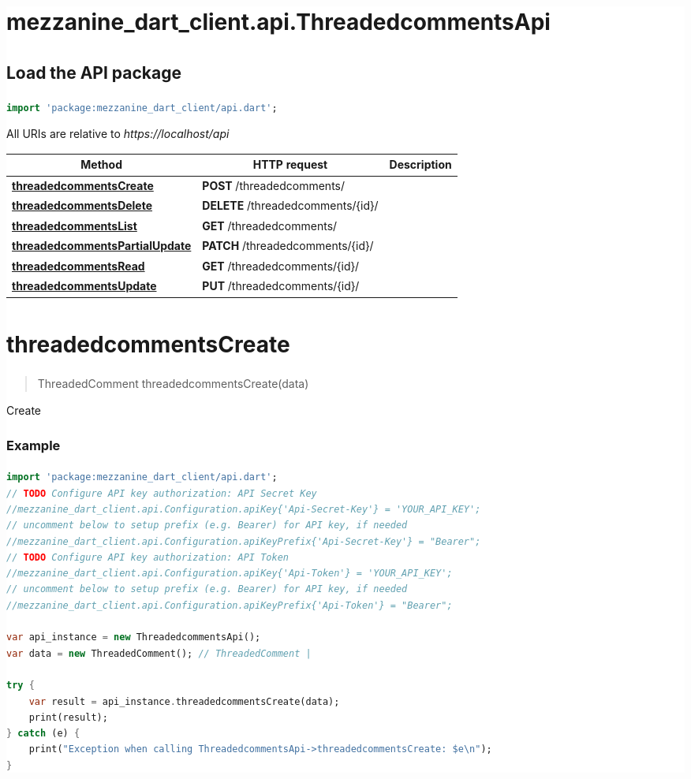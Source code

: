 # mezzanine_dart_client.api.ThreadedcommentsApi

## Load the API package
```dart
import 'package:mezzanine_dart_client/api.dart';
```

All URIs are relative to *https://localhost/api*

Method | HTTP request | Description
------------- | ------------- | -------------
[**threadedcommentsCreate**](ThreadedcommentsApi.md#threadedcommentsCreate) | **POST** /threadedcomments/ | 
[**threadedcommentsDelete**](ThreadedcommentsApi.md#threadedcommentsDelete) | **DELETE** /threadedcomments/{id}/ | 
[**threadedcommentsList**](ThreadedcommentsApi.md#threadedcommentsList) | **GET** /threadedcomments/ | 
[**threadedcommentsPartialUpdate**](ThreadedcommentsApi.md#threadedcommentsPartialUpdate) | **PATCH** /threadedcomments/{id}/ | 
[**threadedcommentsRead**](ThreadedcommentsApi.md#threadedcommentsRead) | **GET** /threadedcomments/{id}/ | 
[**threadedcommentsUpdate**](ThreadedcommentsApi.md#threadedcommentsUpdate) | **PUT** /threadedcomments/{id}/ | 


# **threadedcommentsCreate**
> ThreadedComment threadedcommentsCreate(data)



Create

### Example 
```dart
import 'package:mezzanine_dart_client/api.dart';
// TODO Configure API key authorization: API Secret Key
//mezzanine_dart_client.api.Configuration.apiKey{'Api-Secret-Key'} = 'YOUR_API_KEY';
// uncomment below to setup prefix (e.g. Bearer) for API key, if needed
//mezzanine_dart_client.api.Configuration.apiKeyPrefix{'Api-Secret-Key'} = "Bearer";
// TODO Configure API key authorization: API Token
//mezzanine_dart_client.api.Configuration.apiKey{'Api-Token'} = 'YOUR_API_KEY';
// uncomment below to setup prefix (e.g. Bearer) for API key, if needed
//mezzanine_dart_client.api.Configuration.apiKeyPrefix{'Api-Token'} = "Bearer";

var api_instance = new ThreadedcommentsApi();
var data = new ThreadedComment(); // ThreadedComment | 

try { 
    var result = api_instance.threadedcommentsCreate(data);
    print(result);
} catch (e) {
    print("Exception when calling ThreadedcommentsApi->threadedcommentsCreate: $e\n");
}
```
